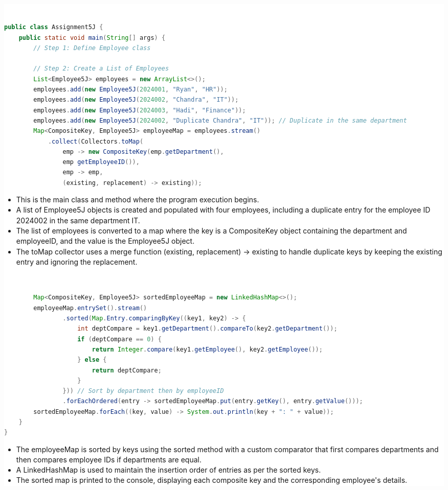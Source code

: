 <br>

```java
public class Assignment5J {
    public static void main(String[] args) {
        // Step 1: Define Employee class

        // Step 2: Create a List of Employees
        List<Employee5J> employees = new ArrayList<>();
        employees.add(new Employee5J(2024001, "Ryan", "HR"));
        employees.add(new Employee5J(2024002, "Chandra", "IT"));
        employees.add(new Employee5J(2024003, "Hadi", "Finance"));
        employees.add(new Employee5J(2024002, "Duplicate Chandra", "IT")); // Duplicate in the same department
        Map<CompositeKey, Employee5J> employeeMap = employees.stream()
            .collect(Collectors.toMap(
                emp -> new CompositeKey(emp.getDepartment(),
                emp getEmployeeID()),
                emp -> emp,
                (existing, replacement) -> existing));
```

- This is the main class and method where the program execution begins.
- A list of Employee5J objects is created and populated with four employees, including a duplicate entry for the employee ID 2024002 in the same department IT.
- The list of employees is converted to a map where the key is a CompositeKey object containing the department and employeeID, and the value is the Employee5J object.
- The toMap collector uses a merge function (existing, replacement) -> existing to handle duplicate keys by keeping the existing entry and ignoring the replacement.

<br>

```java
        Map<CompositeKey, Employee5J> sortedEmployeeMap = new LinkedHashMap<>();
        employeeMap.entrySet().stream()
                .sorted(Map.Entry.comparingByKey((key1, key2) -> {
                    int deptCompare = key1.getDepartment().compareTo(key2.getDepartment());
                    if (deptCompare == 0) {
                        return Integer.compare(key1.getEmployee(), key2.getEmployee());
                    } else {
                        return deptCompare;
                    }
                })) // Sort by department then by employeeID
                .forEachOrdered(entry -> sortedEmployeeMap.put(entry.getKey(), entry.getValue()));
        sortedEmployeeMap.forEach((key, value) -> System.out.println(key + ": " + value));
    }
}
```

- The employeeMap is sorted by keys using the sorted method with a custom comparator that first compares departments and then compares employee IDs if departments are equal.
- A LinkedHashMap is used to maintain the insertion order of entries as per the sorted keys.
- The sorted map is printed to the console, displaying each composite key and the corresponding employee's details.
